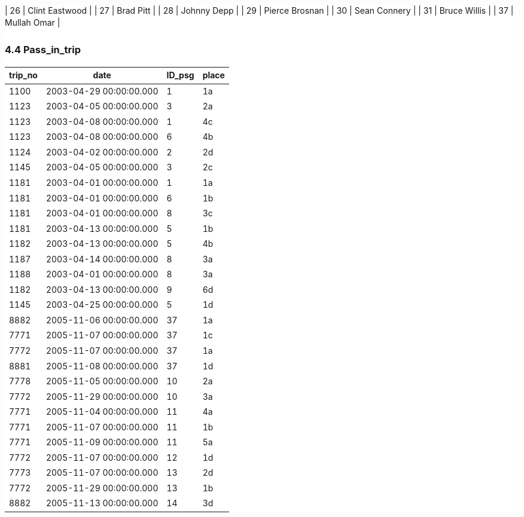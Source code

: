 | 26     | Clint Eastwood       |
| 27     | Brad Pitt            |
| 28     | Johnny Depp          |
| 29     | Pierce Brosnan       |
| 30     | Sean Connery         |
| 31     | Bruce Willis         |
| 37     | Mullah Omar          |

### 4.4 Pass_in_trip
| trip_no | date                    | ID_psg | place      |
|---------|-------------------------|--------|------------|
| 1100    | 2003-04-29 00:00:00.000 | 1      | 1a         |
| 1123    | 2003-04-05 00:00:00.000 | 3      | 2a         |
| 1123    | 2003-04-08 00:00:00.000 | 1      | 4c         |
| 1123    | 2003-04-08 00:00:00.000 | 6      | 4b         |
| 1124    | 2003-04-02 00:00:00.000 | 2      | 2d         |
| 1145    | 2003-04-05 00:00:00.000 | 3      | 2c         |
| 1181    | 2003-04-01 00:00:00.000 | 1      | 1a         |
| 1181    | 2003-04-01 00:00:00.000 | 6      | 1b         |
| 1181    | 2003-04-01 00:00:00.000 | 8      | 3c         |
| 1181    | 2003-04-13 00:00:00.000 | 5      | 1b         |
| 1182    | 2003-04-13 00:00:00.000 | 5      | 4b         |
| 1187    | 2003-04-14 00:00:00.000 | 8      | 3a         |
| 1188    | 2003-04-01 00:00:00.000 | 8      | 3a         |
| 1182    | 2003-04-13 00:00:00.000 | 9      | 6d         |
| 1145    | 2003-04-25 00:00:00.000 | 5      | 1d         |
| 8882    | 2005-11-06 00:00:00.000 | 37     | 1a         |
| 7771    | 2005-11-07 00:00:00.000 | 37     | 1c         |
| 7772    | 2005-11-07 00:00:00.000 | 37     | 1a         |
| 8881    | 2005-11-08 00:00:00.000 | 37     | 1d         |
| 7778    | 2005-11-05 00:00:00.000 | 10     | 2a         |
| 7772    | 2005-11-29 00:00:00.000 | 10     | 3a         |
| 7771    | 2005-11-04 00:00:00.000 | 11     | 4a         |
| 7771    | 2005-11-07 00:00:00.000 | 11     | 1b         |
| 7771    | 2005-11-09 00:00:00.000 | 11     | 5a         |
| 7772    | 2005-11-07 00:00:00.000 | 12     | 1d         |
| 7773    | 2005-11-07 00:00:00.000 | 13     | 2d         |
| 7772    | 2005-11-29 00:00:00.000 | 13     | 1b         |
| 8882    | 2005-11-13 00:00:00.000 | 14     | 3d         |